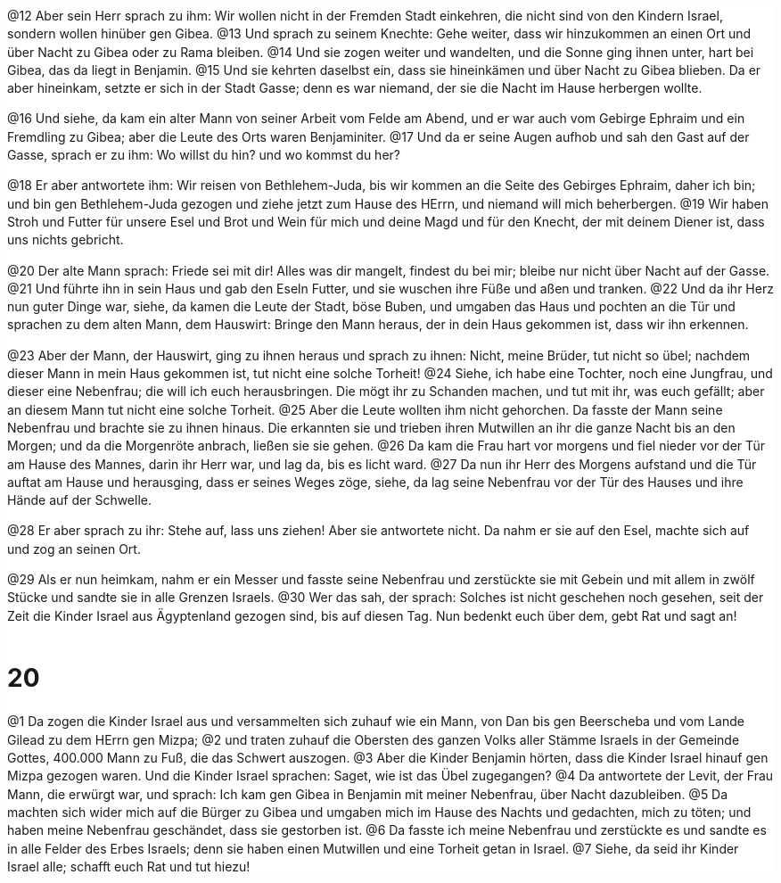 @12 Aber sein Herr sprach zu ihm: Wir wollen nicht in der Fremden Stadt einkehren, die nicht sind von den Kindern Israel, sondern wollen hinüber gen Gibea. @13 Und sprach zu seinem Knechte: Gehe weiter, dass wir hinzukommen an einen Ort und über Nacht zu Gibea oder zu Rama bleiben. @14 Und sie zogen weiter und wandelten, und die Sonne ging ihnen unter, hart bei Gibea, das da liegt in Benjamin. @15 Und sie kehrten daselbst ein, dass sie hineinkämen und über Nacht zu Gibea blieben. Da er aber hineinkam, setzte er sich in der Stadt Gasse; denn es war niemand, der sie die Nacht im Hause herbergen wollte. 

@16 Und siehe, da kam ein alter Mann von seiner Arbeit vom Felde am Abend, und er war auch vom Gebirge Ephraim und ein Fremdling zu Gibea; aber die Leute des Orts waren Benjaminiter. @17 Und da er seine Augen aufhob und sah den Gast auf der Gasse, sprach er zu ihm: Wo willst du hin? und wo kommst du her? 

@18 Er aber antwortete ihm: Wir reisen von Bethlehem-Juda, bis wir kommen an die Seite des Gebirges Ephraim, daher ich bin; und bin gen Bethlehem-Juda gezogen und ziehe jetzt zum Hause des HErrn, und niemand will mich beherbergen. @19 Wir haben Stroh und Futter für unsere Esel und Brot und Wein für mich und deine Magd und für den Knecht, der mit deinem Diener ist, dass uns nichts gebricht. 

@20 Der alte Mann sprach: Friede sei mit dir! Alles was dir mangelt, findest du bei mir; bleibe nur nicht über Nacht auf der Gasse. @21 Und führte ihn in sein Haus und gab den Eseln Futter, und sie wuschen ihre Füße und aßen und tranken. @22 Und da ihr Herz nun guter Dinge war, siehe, da kamen die Leute der Stadt, böse Buben, und umgaben das Haus und pochten an die Tür und sprachen zu dem alten Mann, dem Hauswirt: Bringe den Mann heraus, der in dein Haus gekommen ist, dass wir ihn erkennen. 

@23 Aber der Mann, der Hauswirt, ging zu ihnen heraus und sprach zu ihnen: Nicht, meine Brüder, tut nicht so übel; nachdem dieser Mann in mein Haus gekommen ist, tut nicht eine solche Torheit! @24 Siehe, ich habe eine Tochter, noch eine Jungfrau, und dieser eine Nebenfrau; die will ich euch herausbringen. Die mögt ihr zu Schanden machen, und tut mit ihr, was euch gefällt; aber an diesem Mann tut nicht eine solche Torheit. @25 Aber die Leute wollten ihm nicht gehorchen. Da fasste der Mann seine Nebenfrau und brachte sie zu ihnen hinaus. Die erkannten sie und trieben ihren Mutwillen an ihr die ganze Nacht bis an den Morgen; und da die Morgenröte anbrach, ließen sie sie gehen. @26 Da kam die Frau hart vor morgens und fiel nieder vor der Tür am Hause des Mannes, darin ihr Herr war, und lag da, bis es licht ward. @27 Da nun ihr Herr des Morgens aufstand und die Tür auftat am Hause und herausging, dass er seines Weges zöge, siehe, da lag seine Nebenfrau vor der Tür des Hauses und ihre Hände auf der Schwelle. 

@28 Er aber sprach zu ihr: Stehe auf, lass uns ziehen! Aber sie antwortete nicht. Da nahm er sie auf den Esel, machte sich auf und zog an seinen Ort. 

@29 Als er nun heimkam, nahm er ein Messer und fasste seine Nebenfrau und zerstückte sie mit Gebein und mit allem in zwölf Stücke und sandte sie in alle Grenzen Israels. @30 Wer das sah, der sprach: Solches ist nicht geschehen noch gesehen, seit der Zeit die Kinder Israel aus Ägyptenland gezogen sind, bis auf diesen Tag. Nun bedenkt euch über dem, gebt Rat und sagt an!

# 20
@1 Da zogen die Kinder Israel aus und versammelten sich zuhauf wie ein Mann, von Dan bis gen Beerscheba und vom Lande Gilead zu dem HErrn gen Mizpa; @2 und traten zuhauf die Obersten des ganzen Volks aller Stämme Israels in der Gemeinde Gottes, 400.000 Mann zu Fuß, die das Schwert auszogen. @3 Aber die Kinder Benjamin hörten, dass die Kinder Israel hinauf gen Mizpa gezogen waren. Und die Kinder Israel sprachen: Saget, wie ist das Übel zugegangen? @4 Da antwortete der Levit, der Frau Mann, die erwürgt war, und sprach: Ich kam gen Gibea in Benjamin mit meiner Nebenfrau, über Nacht dazubleiben. @5 Da machten sich wider mich auf die Bürger zu Gibea und umgaben mich im Hause des Nachts und gedachten, mich zu töten; und haben meine Nebenfrau geschändet, dass sie gestorben ist. @6 Da fasste ich meine Nebenfrau und zerstückte es und sandte es in alle Felder des Erbes Israels; denn sie haben einen Mutwillen und eine Torheit getan in Israel. @7 Siehe, da seid ihr Kinder Israel alle; schafft euch Rat und tut hiezu! 
